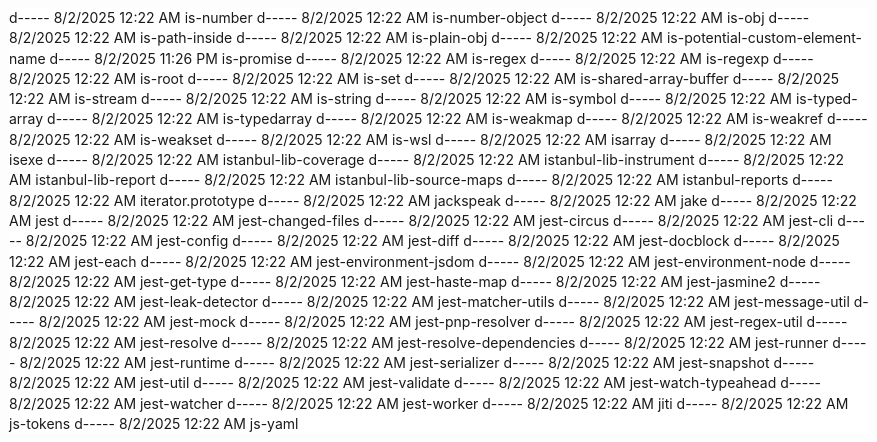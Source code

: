 d-----          8/2/2025  12:22 AM                is-number
d-----          8/2/2025  12:22 AM                is-number-object
d-----          8/2/2025  12:22 AM                is-obj
d-----          8/2/2025  12:22 AM                is-path-inside
d-----          8/2/2025  12:22 AM                is-plain-obj
d-----          8/2/2025  12:22 AM                is-potential-custom-element-name
d-----          8/2/2025  11:26 PM                is-promise
d-----          8/2/2025  12:22 AM                is-regex
d-----          8/2/2025  12:22 AM                is-regexp
d-----          8/2/2025  12:22 AM                is-root
d-----          8/2/2025  12:22 AM                is-set
d-----          8/2/2025  12:22 AM                is-shared-array-buffer
d-----          8/2/2025  12:22 AM                is-stream
d-----          8/2/2025  12:22 AM                is-string
d-----          8/2/2025  12:22 AM                is-symbol
d-----          8/2/2025  12:22 AM                is-typed-array
d-----          8/2/2025  12:22 AM                is-typedarray
d-----          8/2/2025  12:22 AM                is-weakmap
d-----          8/2/2025  12:22 AM                is-weakref
d-----          8/2/2025  12:22 AM                is-weakset
d-----          8/2/2025  12:22 AM                is-wsl
d-----          8/2/2025  12:22 AM                isarray
d-----          8/2/2025  12:22 AM                isexe
d-----          8/2/2025  12:22 AM                istanbul-lib-coverage
d-----          8/2/2025  12:22 AM                istanbul-lib-instrument
d-----          8/2/2025  12:22 AM                istanbul-lib-report
d-----          8/2/2025  12:22 AM                istanbul-lib-source-maps
d-----          8/2/2025  12:22 AM                istanbul-reports
d-----          8/2/2025  12:22 AM                iterator.prototype
d-----          8/2/2025  12:22 AM                jackspeak
d-----          8/2/2025  12:22 AM                jake
d-----          8/2/2025  12:22 AM                jest
d-----          8/2/2025  12:22 AM                jest-changed-files
d-----          8/2/2025  12:22 AM                jest-circus
d-----          8/2/2025  12:22 AM                jest-cli
d-----          8/2/2025  12:22 AM                jest-config
d-----          8/2/2025  12:22 AM                jest-diff
d-----          8/2/2025  12:22 AM                jest-docblock
d-----          8/2/2025  12:22 AM                jest-each
d-----          8/2/2025  12:22 AM                jest-environment-jsdom
d-----          8/2/2025  12:22 AM                jest-environment-node
d-----          8/2/2025  12:22 AM                jest-get-type
d-----          8/2/2025  12:22 AM                jest-haste-map
d-----          8/2/2025  12:22 AM                jest-jasmine2
d-----          8/2/2025  12:22 AM                jest-leak-detector
d-----          8/2/2025  12:22 AM                jest-matcher-utils
d-----          8/2/2025  12:22 AM                jest-message-util
d-----          8/2/2025  12:22 AM                jest-mock
d-----          8/2/2025  12:22 AM                jest-pnp-resolver
d-----          8/2/2025  12:22 AM                jest-regex-util
d-----          8/2/2025  12:22 AM                jest-resolve
d-----          8/2/2025  12:22 AM                jest-resolve-dependencies
d-----          8/2/2025  12:22 AM                jest-runner
d-----          8/2/2025  12:22 AM                jest-runtime
d-----          8/2/2025  12:22 AM                jest-serializer
d-----          8/2/2025  12:22 AM                jest-snapshot
d-----          8/2/2025  12:22 AM                jest-util
d-----          8/2/2025  12:22 AM                jest-validate
d-----          8/2/2025  12:22 AM                jest-watch-typeahead
d-----          8/2/2025  12:22 AM                jest-watcher
d-----          8/2/2025  12:22 AM                jest-worker
d-----          8/2/2025  12:22 AM                jiti
d-----          8/2/2025  12:22 AM                js-tokens
d-----          8/2/2025  12:22 AM                js-yaml